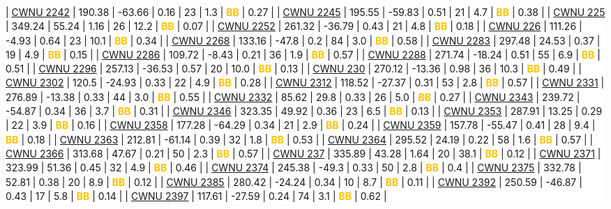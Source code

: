 | [CWNU 2242](/_clusters/cwnu2242/) | 190.38 | -63.66 | 0.16 | 23 | 1.3 | <span style="color: #FFC300; font-weight: bold;">B</span><span style="color: #FFC300; font-weight: bold;">B</span> | 0.27  |
| [CWNU 2245](/_clusters/cwnu2245/) | 195.55 | -59.83 | 0.51 | 21 | 4.7 | <span style="color: #FFC300; font-weight: bold;">B</span><span style="color: #FFC300; font-weight: bold;">B</span> | 0.38  |
| [CWNU 225](/_clusters/cwnu225/) | 349.24 | 55.24 | 1.16 | 26 | 12.2 | <span style="color: #FFC300; font-weight: bold;">B</span><span style="color: #FFC300; font-weight: bold;">B</span> | 0.07  |
| [CWNU 2252](/_clusters/cwnu2252/) | 261.32 | -36.79 | 0.43 | 21 | 4.8 | <span style="color: #FFC300; font-weight: bold;">B</span><span style="color: #FFC300; font-weight: bold;">B</span> | 0.18  |
| [CWNU 226](/_clusters/cwnu226/) | 111.26 | -4.93 | 0.64 | 23 | 10.1 | <span style="color: #FFC300; font-weight: bold;">B</span><span style="color: #FFC300; font-weight: bold;">B</span> | 0.34  |
| [CWNU 2268](/_clusters/cwnu2268/) | 133.16 | -47.8 | 0.2 | 84 | 3.0 | <span style="color: #FFC300; font-weight: bold;">B</span><span style="color: #FFC300; font-weight: bold;">B</span> | 0.58  |
| [CWNU 2283](/_clusters/cwnu2283/) | 297.48 | 24.53 | 0.37 | 19 | 4.9 | <span style="color: #FFC300; font-weight: bold;">B</span><span style="color: #FFC300; font-weight: bold;">B</span> | 0.15  |
| [CWNU 2286](/_clusters/cwnu2286/) | 109.72 | -8.43 | 0.21 | 36 | 1.9 | <span style="color: #FFC300; font-weight: bold;">B</span><span style="color: #FFC300; font-weight: bold;">B</span> | 0.57  |
| [CWNU 2288](/_clusters/cwnu2288/) | 271.74 | -18.24 | 0.51 | 55 | 6.9 | <span style="color: #FFC300; font-weight: bold;">B</span><span style="color: #FFC300; font-weight: bold;">B</span> | 0.51  |
| [CWNU 2296](/_clusters/cwnu2296/) | 257.13 | -36.53 | 0.57 | 20 | 10.0 | <span style="color: #FFC300; font-weight: bold;">B</span><span style="color: #FFC300; font-weight: bold;">B</span> | 0.13  |
| [CWNU 230](/_clusters/cwnu230/) | 270.12 | -13.36 | 0.98 | 36 | 10.3 | <span style="color: #FFC300; font-weight: bold;">B</span><span style="color: #FFC300; font-weight: bold;">B</span> | 0.49  |
| [CWNU 2302](/_clusters/cwnu2302/) | 120.5 | -24.93 | 0.33 | 22 | 4.9 | <span style="color: #FFC300; font-weight: bold;">B</span><span style="color: #FFC300; font-weight: bold;">B</span> | 0.28  |
| [CWNU 2312](/_clusters/cwnu2312/) | 118.52 | -27.37 | 0.31 | 53 | 2.8 | <span style="color: #FFC300; font-weight: bold;">B</span><span style="color: #FFC300; font-weight: bold;">B</span> | 0.57  |
| [CWNU 2331](/_clusters/cwnu2331/) | 276.89 | -13.38 | 0.33 | 44 | 3.0 | <span style="color: #FFC300; font-weight: bold;">B</span><span style="color: #FFC300; font-weight: bold;">B</span> | 0.55  |
| [CWNU 2332](/_clusters/cwnu2332/) | 85.62 | 29.8 | 0.33 | 26 | 5.0 | <span style="color: #FFC300; font-weight: bold;">B</span><span style="color: #FFC300; font-weight: bold;">B</span> | 0.27  |
| [CWNU 2343](/_clusters/cwnu2343/) | 239.72 | -54.87 | 0.34 | 36 | 3.7 | <span style="color: #FFC300; font-weight: bold;">B</span><span style="color: #FFC300; font-weight: bold;">B</span> | 0.31  |
| [CWNU 2346](/_clusters/cwnu2346/) | 323.35 | 49.92 | 0.36 | 23 | 6.5 | <span style="color: #FFC300; font-weight: bold;">B</span><span style="color: #FFC300; font-weight: bold;">B</span> | 0.13  |
| [CWNU 2353](/_clusters/cwnu2353/) | 287.91 | 13.25 | 0.29 | 22 | 3.9 | <span style="color: #FFC300; font-weight: bold;">B</span><span style="color: #FFC300; font-weight: bold;">B</span> | 0.16  |
| [CWNU 2358](/_clusters/cwnu2358/) | 177.28 | -64.29 | 0.34 | 21 | 2.9 | <span style="color: #FFC300; font-weight: bold;">B</span><span style="color: #FFC300; font-weight: bold;">B</span> | 0.24  |
| [CWNU 2359](/_clusters/cwnu2359/) | 157.78 | -55.47 | 0.41 | 28 | 9.4 | <span style="color: #FFC300; font-weight: bold;">B</span><span style="color: #FFC300; font-weight: bold;">B</span> | 0.18  |
| [CWNU 2363](/_clusters/cwnu2363/) | 212.81 | -61.14 | 0.39 | 32 | 1.8 | <span style="color: #FFC300; font-weight: bold;">B</span><span style="color: #FFC300; font-weight: bold;">B</span> | 0.53  |
| [CWNU 2364](/_clusters/cwnu2364/) | 295.52 | 24.19 | 0.22 | 58 | 1.6 | <span style="color: #FFC300; font-weight: bold;">B</span><span style="color: #FFC300; font-weight: bold;">B</span> | 0.57  |
| [CWNU 2366](/_clusters/cwnu2366/) | 313.68 | 47.67 | 0.21 | 50 | 2.3 | <span style="color: #FFC300; font-weight: bold;">B</span><span style="color: #FFC300; font-weight: bold;">B</span> | 0.57  |
| [CWNU 237](/_clusters/cwnu237/) | 335.89 | 43.28 | 1.64 | 20 | 38.1 | <span style="color: #FFC300; font-weight: bold;">B</span><span style="color: #FFC300; font-weight: bold;">B</span> | 0.12  |
| [CWNU 2371](/_clusters/cwnu2371/) | 323.99 | 51.36 | 0.45 | 32 | 4.9 | <span style="color: #FFC300; font-weight: bold;">B</span><span style="color: #FFC300; font-weight: bold;">B</span> | 0.46  |
| [CWNU 2374](/_clusters/cwnu2374/) | 245.38 | -49.3 | 0.33 | 50 | 2.8 | <span style="color: #FFC300; font-weight: bold;">B</span><span style="color: #FFC300; font-weight: bold;">B</span> | 0.4  |
| [CWNU 2375](/_clusters/cwnu2375/) | 332.78 | 52.81 | 0.38 | 20 | 8.9 | <span style="color: #FFC300; font-weight: bold;">B</span><span style="color: #FFC300; font-weight: bold;">B</span> | 0.12  |
| [CWNU 2385](/_clusters/cwnu2385/) | 280.42 | -24.24 | 0.34 | 10 | 8.7 | <span style="color: #FFC300; font-weight: bold;">B</span><span style="color: #FFC300; font-weight: bold;">B</span> | 0.11  |
| [CWNU 2392](/_clusters/cwnu2392/) | 250.59 | -46.87 | 0.43 | 17 | 5.8 | <span style="color: #FFC300; font-weight: bold;">B</span><span style="color: #FFC300; font-weight: bold;">B</span> | 0.14  |
| [CWNU 2397](/_clusters/cwnu2397/) | 117.61 | -27.59 | 0.24 | 74 | 3.1 | <span style="color: #FFC300; font-weight: bold;">B</span><span style="color: #FFC300; font-weight: bold;">B</span> | 0.62  |